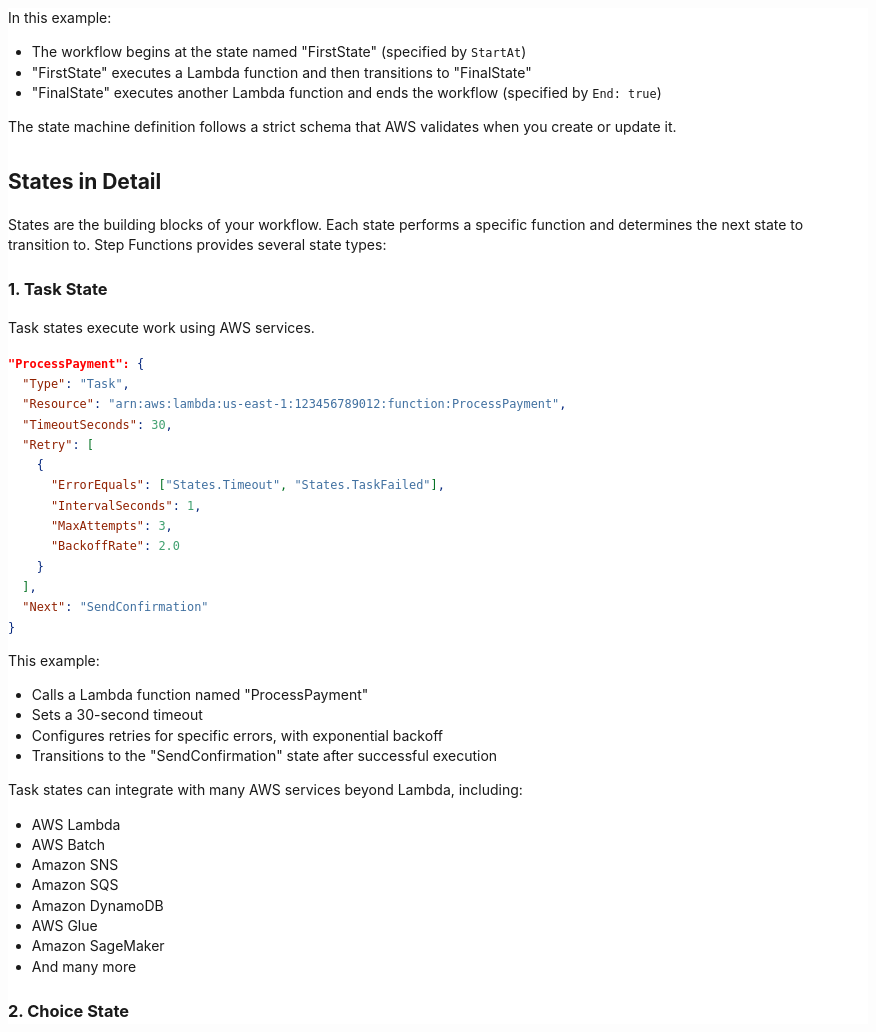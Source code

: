 In this example:

* The workflow begins at the state named "FirstState" (specified by `StartAt`)
* "FirstState" executes a Lambda function and then transitions to "FinalState"
* "FinalState" executes another Lambda function and ends the workflow (specified by `End: true`)

The state machine definition follows a strict schema that AWS validates when you create or update it.

## States in Detail

States are the building blocks of your workflow. Each state performs a specific function and determines the next state to transition to. Step Functions provides several state types:

### 1. Task State

Task states execute work using AWS services.

```json
"ProcessPayment": {
  "Type": "Task",
  "Resource": "arn:aws:lambda:us-east-1:123456789012:function:ProcessPayment",
  "TimeoutSeconds": 30,
  "Retry": [
    {
      "ErrorEquals": ["States.Timeout", "States.TaskFailed"],
      "IntervalSeconds": 1,
      "MaxAttempts": 3,
      "BackoffRate": 2.0
    }
  ],
  "Next": "SendConfirmation"
}
```

This example:

* Calls a Lambda function named "ProcessPayment"
* Sets a 30-second timeout
* Configures retries for specific errors, with exponential backoff
* Transitions to the "SendConfirmation" state after successful execution

Task states can integrate with many AWS services beyond Lambda, including:

* AWS Lambda
* AWS Batch
* Amazon SNS
* Amazon SQS
* Amazon DynamoDB
* AWS Glue
* Amazon SageMaker
* And many more

### 2. Choice State
